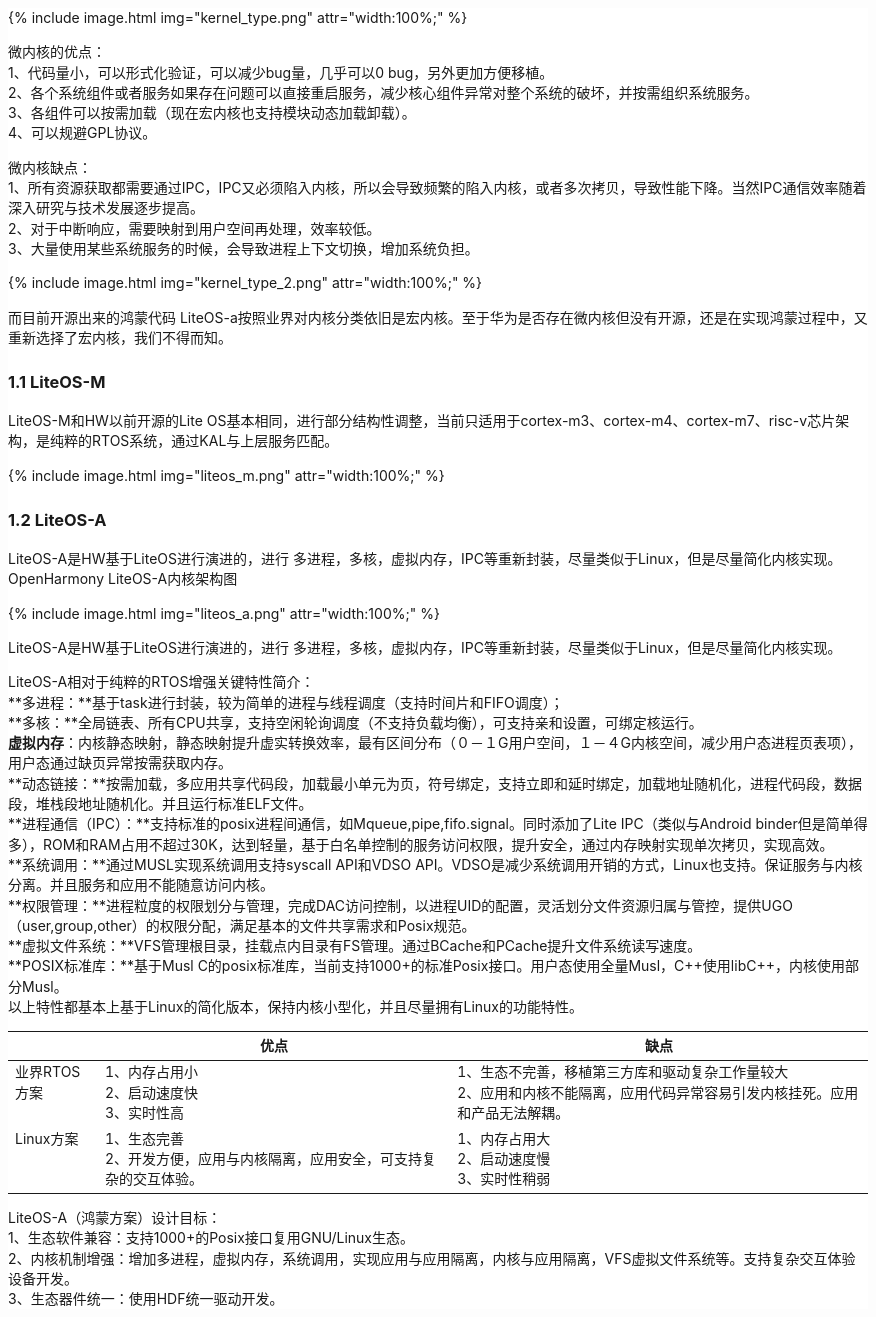 {% include image.html img="kernel_type.png" attr="width:100%;" %}

微内核的优点：  
1、代码量小，可以形式化验证，可以减少bug量，几乎可以0 bug，另外更加方便移植。  
2、各个系统组件或者服务如果存在问题可以直接重启服务，减少核心组件异常对整个系统的破坏，并按需组织系统服务。  
3、各组件可以按需加载（现在宏内核也支持模块动态加载卸载）。  
4、可以规避GPL协议。  

微内核缺点：  
1、所有资源获取都需要通过IPC，IPC又必须陷入内核，所以会导致频繁的陷入内核，或者多次拷贝，导致性能下降。当然IPC通信效率随着深入研究与技术发展逐步提高。  
2、对于中断响应，需要映射到用户空间再处理，效率较低。  
3、大量使用某些系统服务的时候，会导致进程上下文切换，增加系统负担。  

{% include image.html img="kernel_type_2.png" attr="width:100%;" %}

而目前开源出来的鸿蒙代码 LiteOS-a按照业界对内核分类依旧是宏内核。至于华为是否存在微内核但没有开源，还是在实现鸿蒙过程中，又重新选择了宏内核，我们不得而知。

### 1.1 LiteOS-M

LiteOS-M和HW以前开源的Lite OS基本相同，进行部分结构性调整，当前只适用于cortex-m3、cortex-m4、cortex-m7、risc-v芯片架构，是纯粹的RTOS系统，通过KAL与上层服务匹配。

{% include image.html img="liteos_m.png" attr="width:100%;" %}

### 1.2 LiteOS-A

LiteOS-A是HW基于LiteOS进行演进的，进行 多进程，多核，虚拟内存，IPC等重新封装，尽量类似于Linux，但是尽量简化内核实现。OpenHarmony LiteOS-A内核架构图

{% include image.html img="liteos_a.png" attr="width:100%;" %}

LiteOS-A是HW基于LiteOS进行演进的，进行 多进程，多核，虚拟内存，IPC等重新封装，尽量类似于Linux，但是尽量简化内核实现。

LiteOS-A相对于纯粹的RTOS增强关键特性简介：  
**多进程：**基于task进行封装，较为简单的进程与线程调度（支持时间片和FIFO调度）；  
**多核：**全局链表、所有CPU共享，支持空闲轮询调度（不支持负载均衡），可支持亲和设置，可绑定核运行。  
**虚拟内存**：内核静态映射，静态映射提升虚实转换效率，最有区间分布（０－１G用户空间，１－４G内核空间，减少用户态进程页表项），用户态通过缺页异常按需获取内存。  
**动态链接：**按需加载，多应用共享代码段，加载最小单元为页，符号绑定，支持立即和延时绑定，加载地址随机化，进程代码段，数据段，堆栈段地址随机化。并且运行标准ELF文件。  
**进程通信（IPC）：**支持标准的posix进程间通信，如Mqueue,pipe,fifo.signal。同时添加了Lite IPC（类似与Android binder但是简单得多），ROM和RAM占用不超过30K，达到轻量，基于白名单控制的服务访问权限，提升安全，通过内存映射实现单次拷贝，实现高效。  
**系统调用：**通过MUSL实现系统调用支持syscall API和VDSO API。VDSO是减少系统调用开销的方式，Linux也支持。保证服务与内核分离。并且服务和应用不能随意访问内核。  
**权限管理：**进程粒度的权限划分与管理，完成DAC访问控制，以进程UID的配置，灵活划分文件资源归属与管控，提供UGO（user,group,other）的权限分配，满足基本的文件共享需求和Posix规范。  
**虚拟文件系统：**VFS管理根目录，挂载点内目录有FS管理。通过BCache和PCache提升文件系统读写速度。  
**POSIX标准库：**基于Musl C的posix标准库，当前支持1000+的标准Posix接口。用户态使用全量Musl，C++使用libC++，内核使用部分Musl。  
以上特性都基本上基于Linux的简化版本，保持内核小型化，并且尽量拥有Linux的功能特性。  

|                              | **优点**                                                     | **缺点**                                                     |
| ---------------------------- | ------------------------------------------------------------ | ------------------------------------------------------------ |
| 业界RTOS方案                 | 1、内存占用小<br/>2、启动速度快<br/>3、实时性高                 | 1、生态不完善，移植第三方库和驱动复杂工作量较大<br/>2、应用和内核不能隔离，应用代码异常容易引发内核挂死。应用和产品无法解耦。 |
| Linux方案                    | 1、生态完善<br/>2、开发方便，应用与内核隔离，应用安全，可支持复杂的交互体验。 | 1、内存占用大<br/>2、启动速度慢<br/>3、实时性稍弱                    |

 LiteOS-A（鸿蒙方案）设计目标：  
 1、生态软件兼容：支持1000+的Posix接口复用GNU/Linux生态。  
 2、内核机制增强：增加多进程，虚拟内存，系统调用，实现应用与应用隔离，内核与应用隔离，VFS虚拟文件系统等。支持复杂交互体验设备开发。  
 3、生态器件统一：使用HDF统一驱动开发。  

